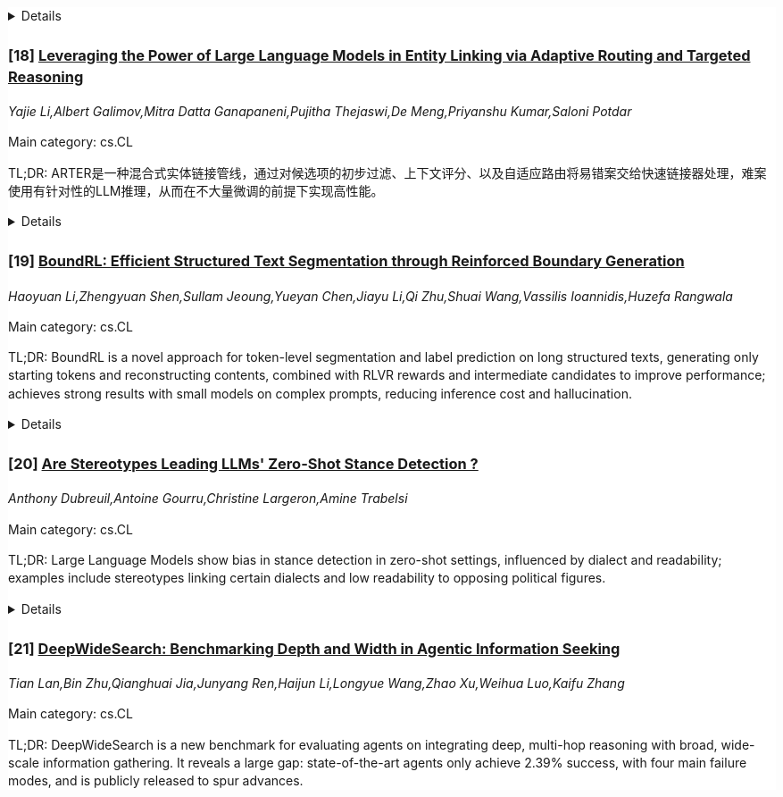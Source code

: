 
<details><summary>Details</summary></details>


### [18] [Leveraging the Power of Large Language Models in Entity Linking via Adaptive Routing and Targeted Reasoning](https://arxiv.org/abs/2510.20098)
*Yajie Li,Albert Galimov,Mitra Datta Ganapaneni,Pujitha Thejaswi,De Meng,Priyanshu Kumar,Saloni Potdar*

Main category: cs.CL

TL;DR: ARTER是一种混合式实体链接管线，通过对候选项的初步过滤、上下文评分、以及自适应路由将易错案交给快速链接器处理，难案使用有针对性的LLM推理，从而在不大量微调的前提下实现高性能。


<details><summary>Details</summary></details>


### [19] [BoundRL: Efficient Structured Text Segmentation through Reinforced Boundary Generation](https://arxiv.org/abs/2510.20151)
*Haoyuan Li,Zhengyuan Shen,Sullam Jeoung,Yueyan Chen,Jiayu Li,Qi Zhu,Shuai Wang,Vassilis Ioannidis,Huzefa Rangwala*

Main category: cs.CL

TL;DR: BoundRL is a novel approach for token-level segmentation and label prediction on long structured texts, generating only starting tokens and reconstructing contents, combined with RLVR rewards and intermediate candidates to improve performance; achieves strong results with small models on complex prompts, reducing inference cost and hallucination.


<details><summary>Details</summary></details>


### [20] [Are Stereotypes Leading LLMs' Zero-Shot Stance Detection ?](https://arxiv.org/abs/2510.20154)
*Anthony Dubreuil,Antoine Gourru,Christine Largeron,Amine Trabelsi*

Main category: cs.CL

TL;DR: Large Language Models show bias in stance detection in zero-shot settings, influenced by dialect and readability; examples include stereotypes linking certain dialects and low readability to opposing political figures.


<details><summary>Details</summary></details>


### [21] [DeepWideSearch: Benchmarking Depth and Width in Agentic Information Seeking](https://arxiv.org/abs/2510.20168)
*Tian Lan,Bin Zhu,Qianghuai Jia,Junyang Ren,Haijun Li,Longyue Wang,Zhao Xu,Weihua Luo,Kaifu Zhang*

Main category: cs.CL

TL;DR: DeepWideSearch is a new benchmark for evaluating agents on integrating deep, multi-hop reasoning with broad, wide-scale information gathering. It reveals a large gap: state-of-the-art agents only achieve 2.39% success, with four main failure modes, and is publicly released to spur advances.
